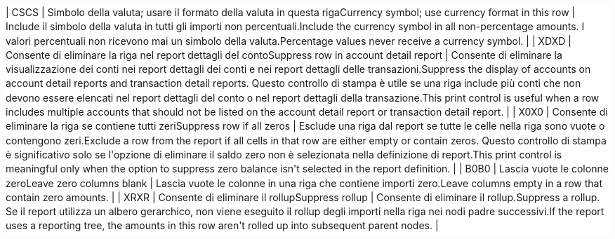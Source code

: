 | <span data-ttu-id="7d38d-342">CS</span><span class="sxs-lookup"><span data-stu-id="7d38d-342">CS</span></span>                 | <span data-ttu-id="7d38d-343">Simbolo della valuta; usare il formato della valuta in questa riga</span><span class="sxs-lookup"><span data-stu-id="7d38d-343">Currency symbol; use currency format in this row</span></span> | <span data-ttu-id="7d38d-344">Include il simbolo della valuta in tutti gli importi non percentuali.</span><span class="sxs-lookup"><span data-stu-id="7d38d-344">Include the currency symbol in all non-percentage amounts.</span></span> <span data-ttu-id="7d38d-345">I valori percentuali non ricevono mai un simbolo della valuta.</span><span class="sxs-lookup"><span data-stu-id="7d38d-345">Percentage values never receive a currency symbol.</span></span>                                                                                                                                                                                                                                                                                                |
| <span data-ttu-id="7d38d-346">XD</span><span class="sxs-lookup"><span data-stu-id="7d38d-346">XD</span></span>                 | <span data-ttu-id="7d38d-347">Consente di eliminare la riga nel report dettagli del conto</span><span class="sxs-lookup"><span data-stu-id="7d38d-347">Suppress row in account detail report</span></span>            | <span data-ttu-id="7d38d-348">Consente di eliminare la visualizzazione dei conti nei report dettagli dei conti e nei report dettagli delle transazioni.</span><span class="sxs-lookup"><span data-stu-id="7d38d-348">Suppress the display of accounts on account detail reports and transaction detail reports.</span></span> <span data-ttu-id="7d38d-349">Questo controllo di stampa è utile se una riga include più conti che non devono essere elencati nel report dettagli del conto o nel report dettagli della transazione.</span><span class="sxs-lookup"><span data-stu-id="7d38d-349">This print control is useful when a row includes multiple accounts that should not be listed on the account detail report or transaction detail report.</span></span>                                                                                                                                                           |
| <span data-ttu-id="7d38d-350">X0</span><span class="sxs-lookup"><span data-stu-id="7d38d-350">X0</span></span>                 | <span data-ttu-id="7d38d-351">Consente di eliminare la riga se contiene tutti zeri</span><span class="sxs-lookup"><span data-stu-id="7d38d-351">Suppress row if all zeros</span></span>                        | <span data-ttu-id="7d38d-352">Esclude una riga dal report se tutte le celle nella riga sono vuote o contengono zeri.</span><span class="sxs-lookup"><span data-stu-id="7d38d-352">Exclude a row from the report if all cells in that row are either empty or contain zeros.</span></span> <span data-ttu-id="7d38d-353">Questo controllo di stampa è significativo solo se l'opzione di eliminare il saldo zero non è selezionata nella definizione di report.</span><span class="sxs-lookup"><span data-stu-id="7d38d-353">This print control is meaningful only when the option to suppress zero balance isn't selected in the report definition.</span></span>                                                                                                                                                                                            |
| <span data-ttu-id="7d38d-354">B0</span><span class="sxs-lookup"><span data-stu-id="7d38d-354">B0</span></span>                 | <span data-ttu-id="7d38d-355">Lascia vuote le colonne zero</span><span class="sxs-lookup"><span data-stu-id="7d38d-355">Leave zero columns blank</span></span>                         | <span data-ttu-id="7d38d-356">Lascia vuote le colonne in una riga che contiene importi zero.</span><span class="sxs-lookup"><span data-stu-id="7d38d-356">Leave columns empty in a row that contain zero amounts.</span></span>                                                                                                                                                                                                                                                                                                                                                      |
| <span data-ttu-id="7d38d-357">XR</span><span class="sxs-lookup"><span data-stu-id="7d38d-357">XR</span></span>                 | <span data-ttu-id="7d38d-358">Consente di eliminare il rollup</span><span class="sxs-lookup"><span data-stu-id="7d38d-358">Suppress rollup</span></span>                                  | <span data-ttu-id="7d38d-359">Consente di eliminare il rollup.</span><span class="sxs-lookup"><span data-stu-id="7d38d-359">Suppress a rollup.</span></span> <span data-ttu-id="7d38d-360">Se il report utilizza un albero gerarchico, non viene eseguito il rollup degli importi nella riga nei nodi padre successivi.</span><span class="sxs-lookup"><span data-stu-id="7d38d-360">If the report uses a reporting tree, the amounts in this row aren't rolled up into subsequent parent nodes.</span></span>                                                                                                                                                                                                                                                                               |